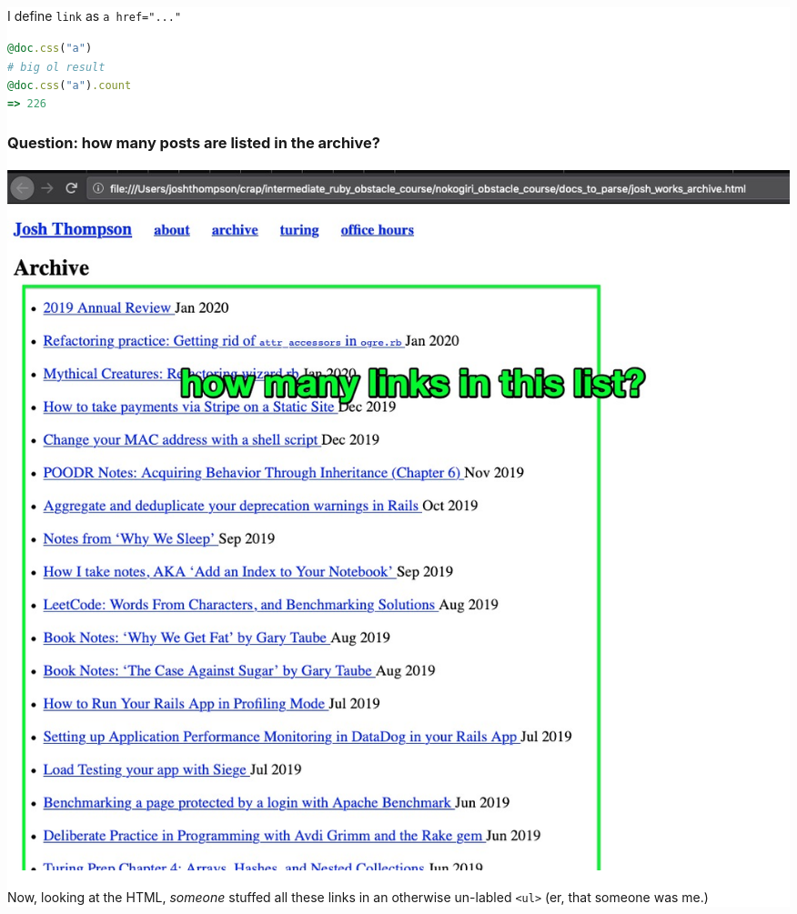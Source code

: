I define `link` as `a href="..."`

```ruby
@doc.css("a")
# big ol result
@doc.css("a").count
=> 226
```

### Question: how many posts are listed in the archive? 

![just the archives](/images/scraping_12.jpg)

Now, looking at the HTML, _someone_ stuffed all these links in an otherwise un-labled `<ul>` (er, that someone was me.)
